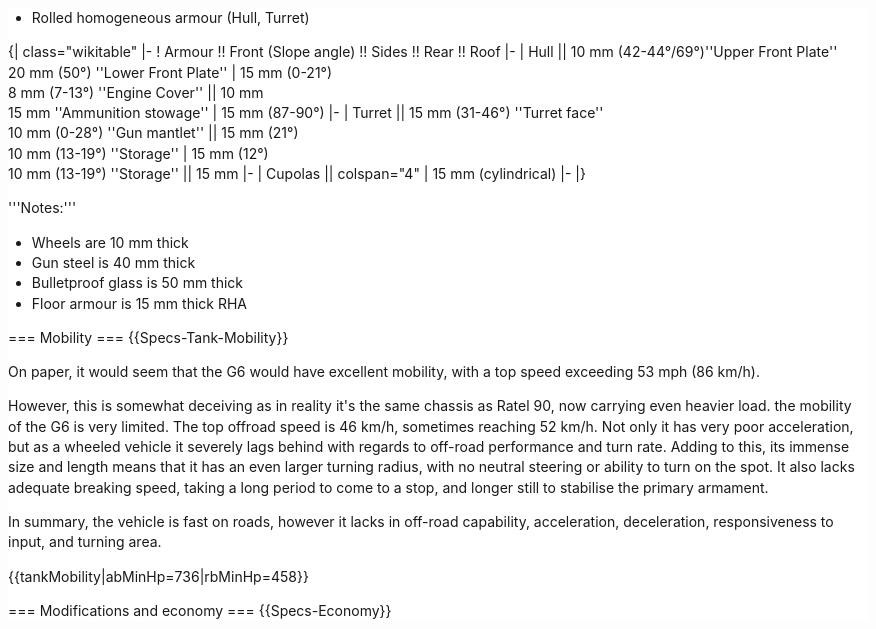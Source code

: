 - Rolled homogeneous armour (Hull, Turret)

{| class="wikitable"
|-
! Armour !! Front (Slope angle) !! Sides !! Rear !! Roof
|-
| Hull || 10 mm (42-44°/69°)''Upper Front Plate''<br>20 mm (50°) ''Lower Front Plate''
| 15 mm (0-21°)<br>8 mm (7-13°) ''Engine Cover'' || 10 mm<br>15 mm ''Ammunition stowage''
| 15 mm (87-90°)
|-
| Turret || 15 mm (31-46°) ''Turret face'' <br>10 mm (0-28°) ''Gun mantlet'' || 15 mm (21°)<br>10 mm (13-19°) ''Storage''
| 15 mm (12°)<br>10 mm (13-19°) ''Storage'' || 15 mm
|-
| Cupolas || colspan="4" | 15 mm (cylindrical)
|-
|}

'''Notes:'''

- Wheels are 10 mm thick
- Gun steel is 40 mm thick
- Bulletproof glass is 50 mm thick
- Floor armour is 15 mm thick RHA

=== Mobility ===
{{Specs-Tank-Mobility}}



On paper, it would seem that the G6 would have excellent mobility, with a top speed exceeding 53 mph (86 km/h).

However, this is somewhat deceiving as in reality it's the same chassis as Ratel 90, now carrying even heavier load. the mobility of the G6 is very limited. The top offroad speed is 46 km/h, sometimes reaching 52 km/h. Not only it has very poor acceleration, but as a wheeled vehicle it severely lags behind with regards to off-road performance and turn rate. Adding to this, its immense size and length means that it has an even larger turning radius, with no neutral steering or ability to turn on the spot. It also lacks adequate breaking speed, taking a long period to come to a stop, and longer still to stabilise the primary armament.

In summary, the vehicle is fast on roads, however it lacks in off-road capability, acceleration, deceleration, responsiveness to input, and turning area.

{{tankMobility|abMinHp=736|rbMinHp=458}}

=== Modifications and economy ===
{{Specs-Economy}}
